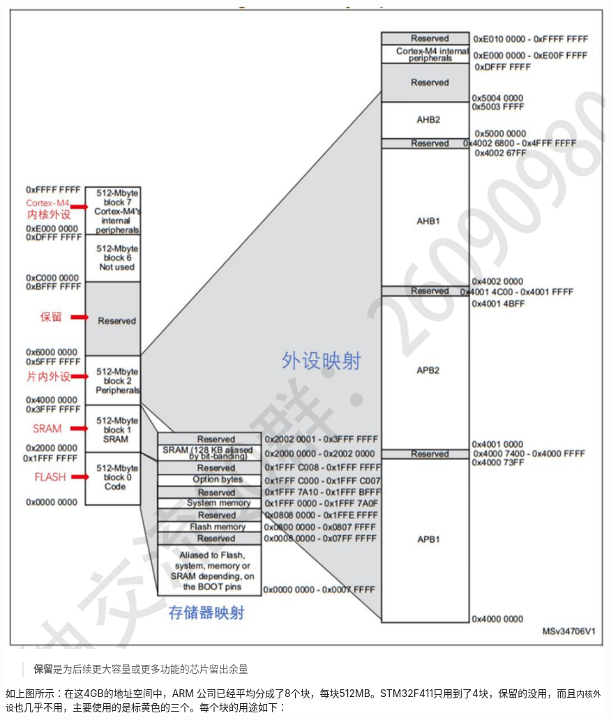 ![stm32学习](image/stm32学习6.png)

> **保留**是为后续更大容量或更多功能的芯片留出余量

如上图所示：在这4GB的地址空间中，ARM 公司已经平均分成了8个块，每块512MB。STM32F411只用到了4块，保留的没用，而且`内核外设`也几乎不用，主要使用的是标黄色的三个。每个块的用途如下：
